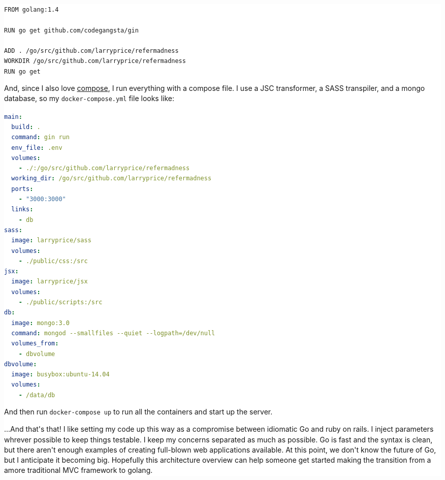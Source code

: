 ``` docker Dockerfile
FROM golang:1.4

RUN go get github.com/codegangsta/gin

ADD . /go/src/github.com/larryprice/refermadness
WORKDIR /go/src/github.com/larryprice/refermadness
RUN go get
```

And, since I also love [compose](https://github.com/docker/compose), I run everything with a compose file. I use a JSC transformer, a SASS transpiler, and a mongo database, so my `docker-compose.yml` file looks like:

``` yml docker-compose.yml
main:
  build: .
  command: gin run
  env_file: .env
  volumes:
    - ./:/go/src/github.com/larryprice/refermadness
  working_dir: /go/src/github.com/larryprice/refermadness
  ports:
    - "3000:3000"
  links:
    - db
sass:
  image: larryprice/sass
  volumes: 
    - ./public/css:/src
jsx:
  image: larryprice/jsx
  volumes: 
    - ./public/scripts:/src
db:
  image: mongo:3.0
  command: mongod --smallfiles --quiet --logpath=/dev/null
  volumes_from:
    - dbvolume
dbvolume:
  image: busybox:ubuntu-14.04
  volumes:
    - /data/db
```

And then run `docker-compose up` to run all the containers and start up the server.

...And that's that! I like setting my code up this way as a compromise between idiomatic Go and ruby on rails. I inject parameters whrever possible to keep things testable. I keep my concerns separated as much as possible. Go is fast and the syntax is clean, but there aren't enough examples of creating full-blown web applications available. At this point, we don't know the future of Go, but I anticipate it becoming big. Hopefully this architecture overview can help someone get started making the transition from a amore traditional MVC framework to golang.
